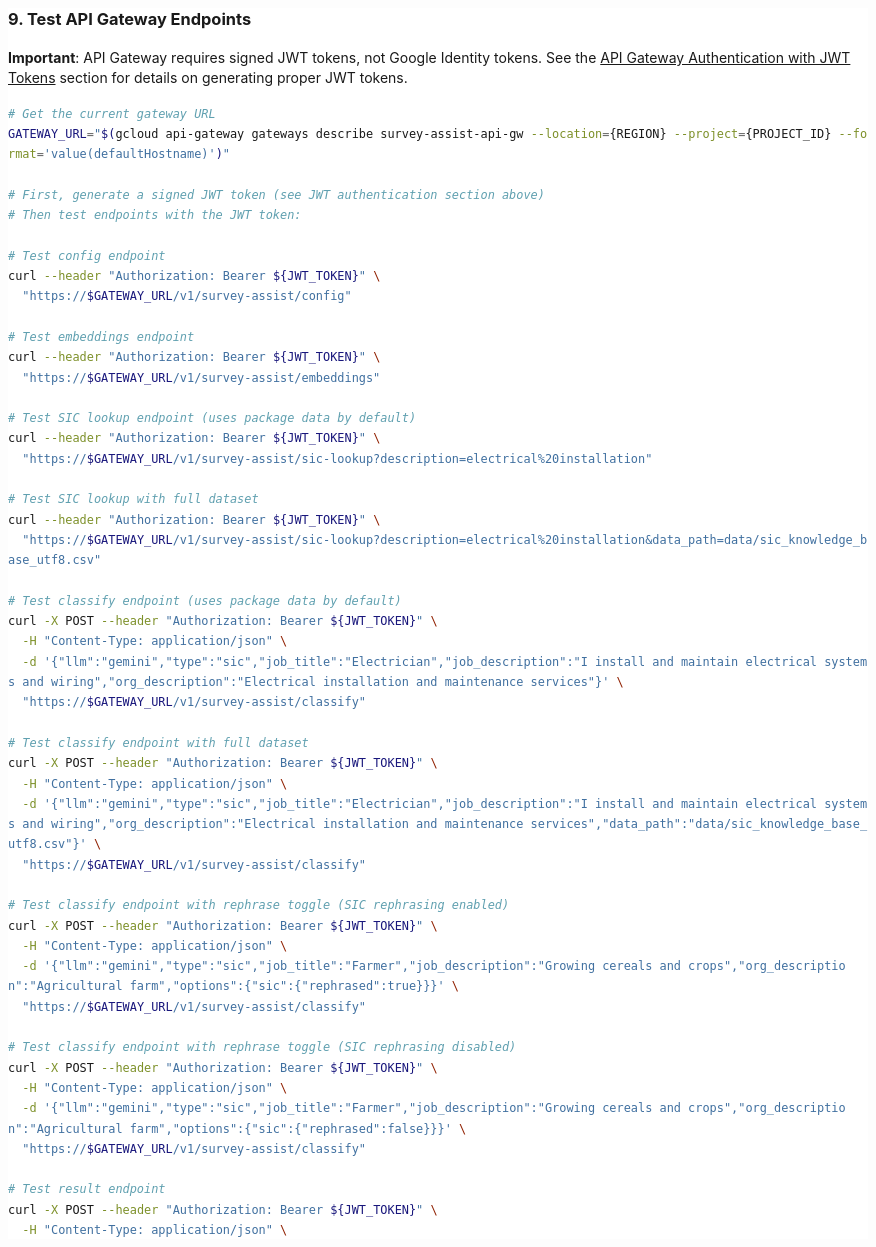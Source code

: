 ### 9. Test API Gateway Endpoints

**Important**: API Gateway requires signed JWT tokens, not Google Identity tokens. See the [API Gateway Authentication with JWT Tokens](#api-gateway-authentication-with-jwt-tokens) section for details on generating proper JWT tokens.

```bash
# Get the current gateway URL
GATEWAY_URL="$(gcloud api-gateway gateways describe survey-assist-api-gw --location={REGION} --project={PROJECT_ID} --format='value(defaultHostname)')"

# First, generate a signed JWT token (see JWT authentication section above)
# Then test endpoints with the JWT token:

# Test config endpoint
curl --header "Authorization: Bearer ${JWT_TOKEN}" \
  "https://$GATEWAY_URL/v1/survey-assist/config"

# Test embeddings endpoint
curl --header "Authorization: Bearer ${JWT_TOKEN}" \
  "https://$GATEWAY_URL/v1/survey-assist/embeddings"

# Test SIC lookup endpoint (uses package data by default)
curl --header "Authorization: Bearer ${JWT_TOKEN}" \
  "https://$GATEWAY_URL/v1/survey-assist/sic-lookup?description=electrical%20installation"

# Test SIC lookup with full dataset
curl --header "Authorization: Bearer ${JWT_TOKEN}" \
  "https://$GATEWAY_URL/v1/survey-assist/sic-lookup?description=electrical%20installation&data_path=data/sic_knowledge_base_utf8.csv"

# Test classify endpoint (uses package data by default)
curl -X POST --header "Authorization: Bearer ${JWT_TOKEN}" \
  -H "Content-Type: application/json" \
  -d '{"llm":"gemini","type":"sic","job_title":"Electrician","job_description":"I install and maintain electrical systems and wiring","org_description":"Electrical installation and maintenance services"}' \
  "https://$GATEWAY_URL/v1/survey-assist/classify"

# Test classify endpoint with full dataset
curl -X POST --header "Authorization: Bearer ${JWT_TOKEN}" \
  -H "Content-Type: application/json" \
  -d '{"llm":"gemini","type":"sic","job_title":"Electrician","job_description":"I install and maintain electrical systems and wiring","org_description":"Electrical installation and maintenance services","data_path":"data/sic_knowledge_base_utf8.csv"}' \
  "https://$GATEWAY_URL/v1/survey-assist/classify"

# Test classify endpoint with rephrase toggle (SIC rephrasing enabled)
curl -X POST --header "Authorization: Bearer ${JWT_TOKEN}" \
  -H "Content-Type: application/json" \
  -d '{"llm":"gemini","type":"sic","job_title":"Farmer","job_description":"Growing cereals and crops","org_description":"Agricultural farm","options":{"sic":{"rephrased":true}}}' \
  "https://$GATEWAY_URL/v1/survey-assist/classify"

# Test classify endpoint with rephrase toggle (SIC rephrasing disabled)
curl -X POST --header "Authorization: Bearer ${JWT_TOKEN}" \
  -H "Content-Type: application/json" \
  -d '{"llm":"gemini","type":"sic","job_title":"Farmer","job_description":"Growing cereals and crops","org_description":"Agricultural farm","options":{"sic":{"rephrased":false}}}' \
  "https://$GATEWAY_URL/v1/survey-assist/classify"

# Test result endpoint
curl -X POST --header "Authorization: Bearer ${JWT_TOKEN}" \
  -H "Content-Type: application/json" \
```